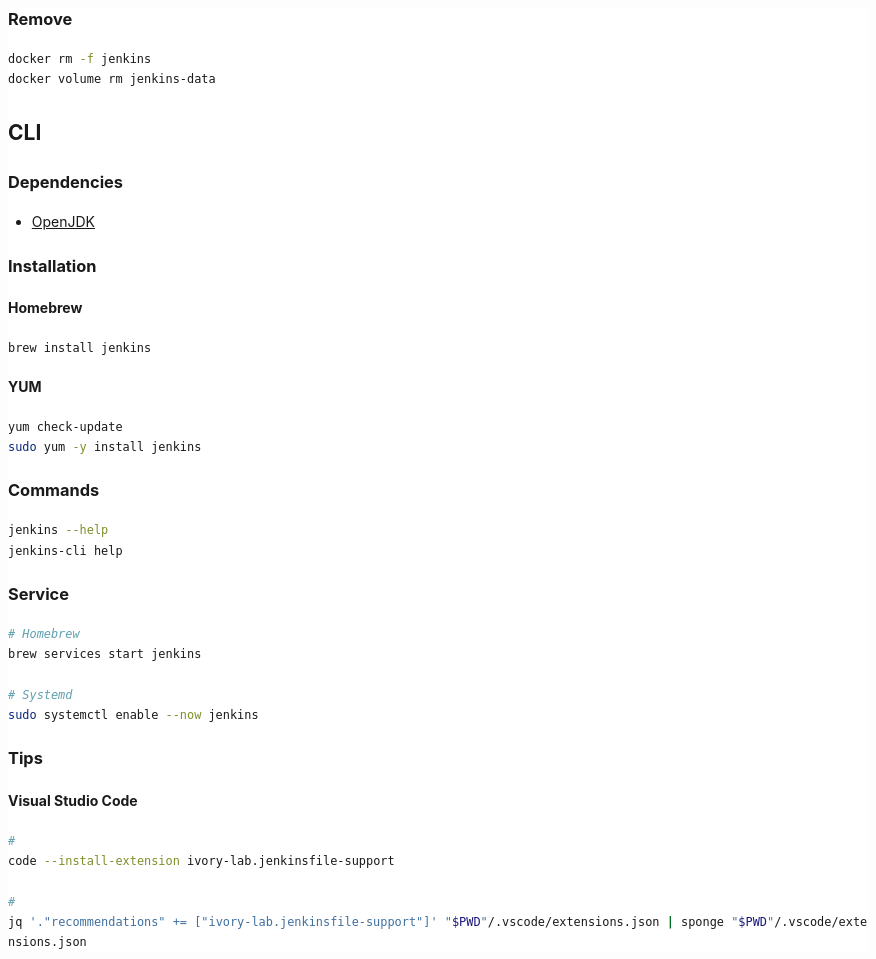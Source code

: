 ### Remove

```sh
docker rm -f jenkins
docker volume rm jenkins-data
```

## CLI

### Dependencies

- [OpenJDK](/openjdk/README.md)

### Installation

#### Homebrew

```sh
brew install jenkins
```





#### YUM

```sh
yum check-update
sudo yum -y install jenkins
```

### Commands

```sh
jenkins --help
jenkins-cli help
```

### Service

```sh
# Homebrew
brew services start jenkins

# Systemd
sudo systemctl enable --now jenkins
```

### Tips

#### Visual Studio Code

```sh
#
code --install-extension ivory-lab.jenkinsfile-support

#
jq '."recommendations" += ["ivory-lab.jenkinsfile-support"]' "$PWD"/.vscode/extensions.json | sponge "$PWD"/.vscode/extensions.json
```
